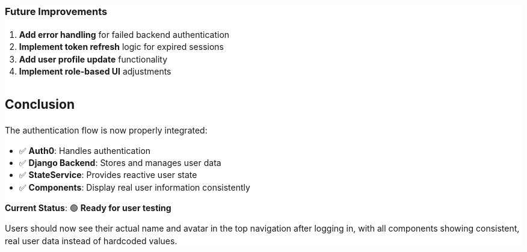 ### **Future Improvements**
1. **Add error handling** for failed backend authentication
2. **Implement token refresh** logic for expired sessions  
3. **Add user profile update** functionality
4. **Implement role-based UI** adjustments

## Conclusion

The authentication flow is now properly integrated:
- ✅ **Auth0**: Handles authentication
- ✅ **Django Backend**: Stores and manages user data  
- ✅ **StateService**: Provides reactive user state
- ✅ **Components**: Display real user information consistently

**Current Status**: 🟢 **Ready for user testing**

Users should now see their actual name and avatar in the top navigation after logging in, with all components showing consistent, real user data instead of hardcoded values.

